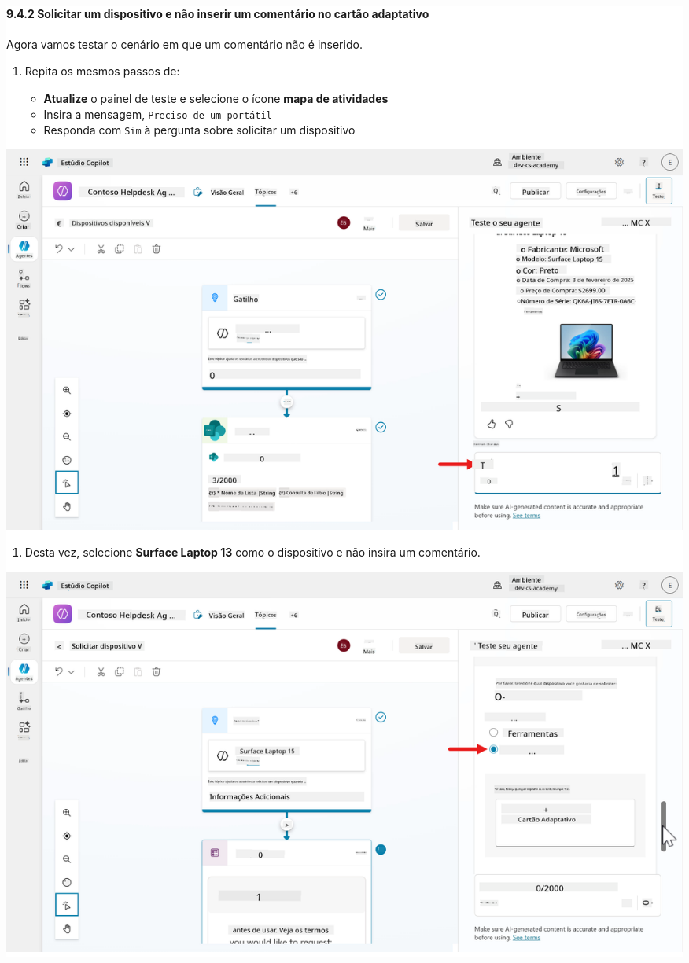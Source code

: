#### 9.4.2 Solicitar um dispositivo e não inserir um comentário no cartão adaptativo

Agora vamos testar o cenário em que um comentário não é inserido.

1. Repita os mesmos passos de:

    - **Atualize** o painel de teste e selecione o ícone **mapa de atividades**
    - Insira a mensagem, `Preciso de um portátil`
    - Responda com `Sim` à pergunta sobre solicitar um dispositivo

![Solicitar dispositivo](../../../../../translated_images/9.4_12_RequestDevice_Yes.1e369b8a52547fade4b84a4e36b399ee0692c6edbaa778ba90fe9c15cae75c5c.pt.png)

1. Desta vez, selecione **Surface Laptop 13** como o dispositivo e não insira um comentário.

![Selecionar dispositivo](../../../../../translated_images/9.4_13_SelectDevice.d9ad15d17de3f06fd948bd529f116f7c05bedf79c016180d8a1dd7e378322b0e.pt.png)
